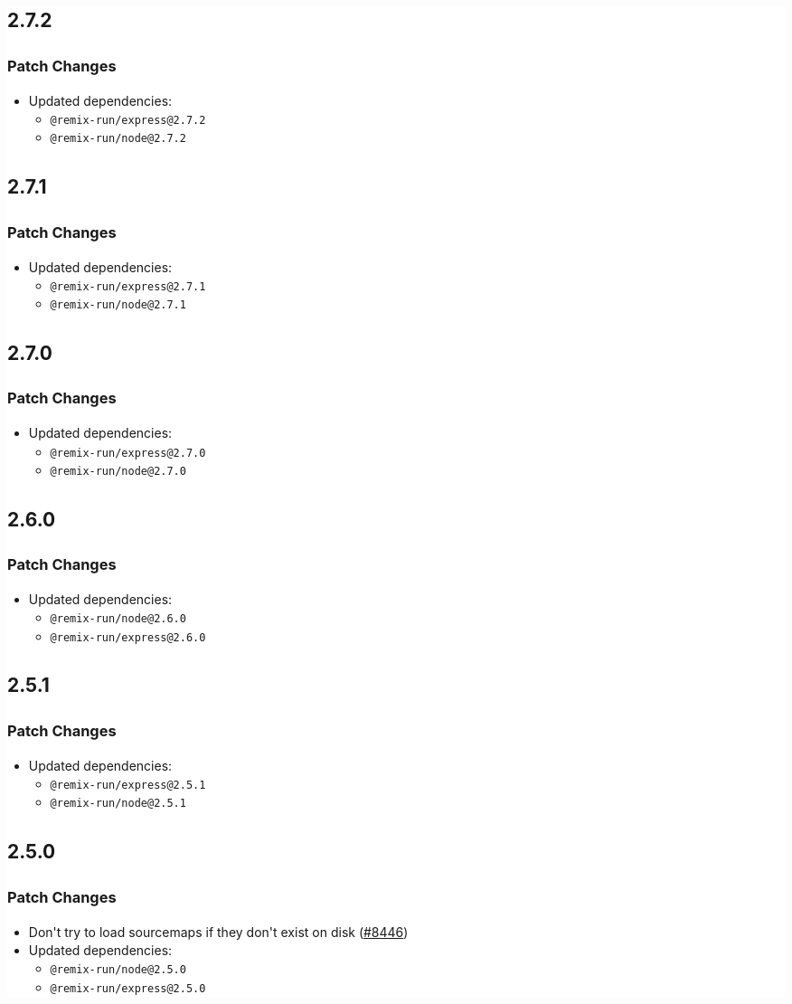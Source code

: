 ## 2.7.2

### Patch Changes

- Updated dependencies:
  - `@remix-run/express@2.7.2`
  - `@remix-run/node@2.7.2`

## 2.7.1

### Patch Changes

- Updated dependencies:
  - `@remix-run/express@2.7.1`
  - `@remix-run/node@2.7.1`

## 2.7.0

### Patch Changes

- Updated dependencies:
  - `@remix-run/express@2.7.0`
  - `@remix-run/node@2.7.0`

## 2.6.0

### Patch Changes

- Updated dependencies:
  - `@remix-run/node@2.6.0`
  - `@remix-run/express@2.6.0`

## 2.5.1

### Patch Changes

- Updated dependencies:
  - `@remix-run/express@2.5.1`
  - `@remix-run/node@2.5.1`

## 2.5.0

### Patch Changes

- Don't try to load sourcemaps if they don't exist on disk ([#8446](https://github.com/remix-run/remix/pull/8446))
- Updated dependencies:
  - `@remix-run/node@2.5.0`
  - `@remix-run/express@2.5.0`
